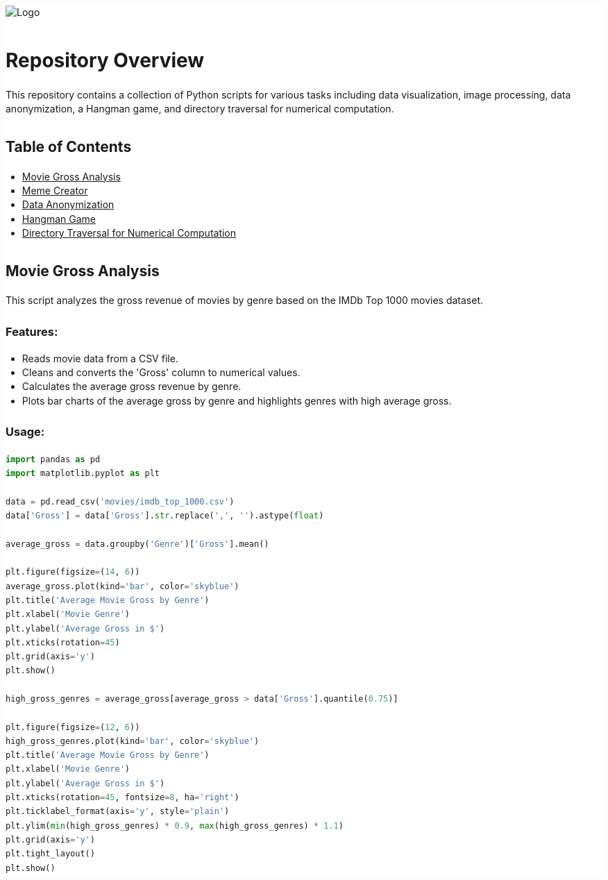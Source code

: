 ![Logo](https://art.pixilart.com/sr26cba67f65d0a.gif)

# Repository Overview

This repository contains a collection of Python scripts for various tasks including data visualization, image processing, data anonymization, a Hangman game, and directory traversal for numerical computation.

## Table of Contents

- [Movie Gross Analysis](##movie-gross-analysis)
- [Meme Creator](##meme-creator)
- [Data Anonymization](##data-anonymization)
- [Hangman Game](##hangman-game)
- [Directory Traversal for Numerical Computation](##directory-traversal-for-numerical-computation)

## Movie Gross Analysis

This script analyzes the gross revenue of movies by genre based on the IMDb Top 1000 movies dataset.

### Features:
- Reads movie data from a CSV file.
- Cleans and converts the 'Gross' column to numerical values.
- Calculates the average gross revenue by genre.
- Plots bar charts of the average gross by genre and highlights genres with high average gross.

### Usage:
```python
import pandas as pd
import matplotlib.pyplot as plt

data = pd.read_csv('movies/imdb_top_1000.csv')
data['Gross'] = data['Gross'].str.replace(',', '').astype(float)

average_gross = data.groupby('Genre')['Gross'].mean()

plt.figure(figsize=(14, 6))
average_gross.plot(kind='bar', color='skyblue')
plt.title('Average Movie Gross by Genre')
plt.xlabel('Movie Genre')
plt.ylabel('Average Gross in $')
plt.xticks(rotation=45)
plt.grid(axis='y')
plt.show()

high_gross_genres = average_gross[average_gross > data['Gross'].quantile(0.75)]

plt.figure(figsize=(12, 6))
high_gross_genres.plot(kind='bar', color='skyblue')
plt.title('Average Movie Gross by Genre')
plt.xlabel('Movie Genre')
plt.ylabel('Average Gross in $')
plt.xticks(rotation=45, fontsize=8, ha='right')
plt.ticklabel_format(axis='y', style='plain')
plt.ylim(min(high_gross_genres) * 0.9, max(high_gross_genres) * 1.1)
plt.grid(axis='y')
plt.tight_layout()
plt.show()
```
